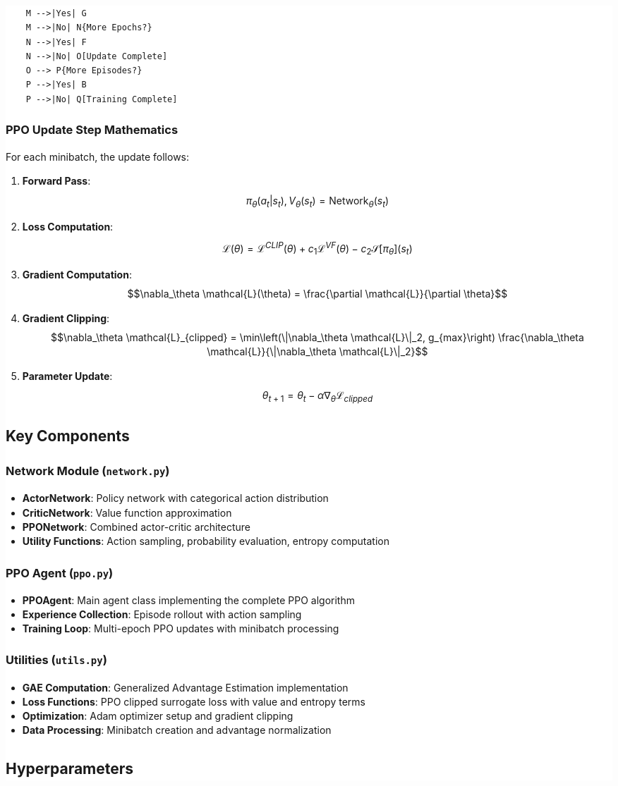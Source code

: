 ```mermaid
    M -->|Yes| G
    M -->|No| N{More Epochs?}
    N -->|Yes| F
    N -->|No| O[Update Complete]
    O --> P{More Episodes?}
    P -->|Yes| B
    P -->|No| Q[Training Complete]
```

### PPO Update Step Mathematics

For each minibatch, the update follows:

1. **Forward Pass**:
   $$\pi_\theta(a_t|s_t), V_\theta(s_t) = \text{Network}_\theta(s_t)$$

2. **Loss Computation**:
   $$\mathcal{L}(\theta) = \mathcal{L}^{CLIP}(\theta) + c_1 \mathcal{L}^{VF}(\theta) - c_2 \mathcal{S}[\pi_\theta](s_t)$$

3. **Gradient Computation**:
   $$\nabla_\theta \mathcal{L}(\theta) = \frac{\partial \mathcal{L}}{\partial \theta}$$

4. **Gradient Clipping**:
   $$\nabla_\theta \mathcal{L}_{clipped} = \min\left(\|\nabla_\theta \mathcal{L}\|_2, g_{max}\right) \frac{\nabla_\theta \mathcal{L}}{\|\nabla_\theta \mathcal{L}\|_2}$$

5. **Parameter Update**:
   $$\theta_{t+1} = \theta_t - \alpha \nabla_\theta \mathcal{L}_{clipped}$$

## Key Components

### Network Module (`network.py`)

- **ActorNetwork**: Policy network with categorical action distribution
- **CriticNetwork**: Value function approximation
- **PPONetwork**: Combined actor-critic architecture
- **Utility Functions**: Action sampling, probability evaluation, entropy computation

### PPO Agent (`ppo.py`)

- **PPOAgent**: Main agent class implementing the complete PPO algorithm
- **Experience Collection**: Episode rollout with action sampling
- **Training Loop**: Multi-epoch PPO updates with minibatch processing

### Utilities (`utils.py`)

- **GAE Computation**: Generalized Advantage Estimation implementation
- **Loss Functions**: PPO clipped surrogate loss with value and entropy terms
- **Optimization**: Adam optimizer setup and gradient clipping
- **Data Processing**: Minibatch creation and advantage normalization

## Hyperparameters
